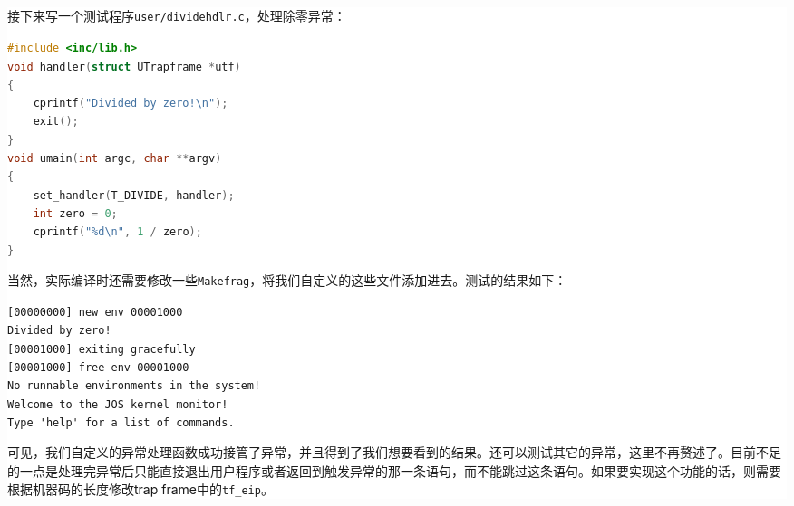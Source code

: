 接下来写一个测试程序`user/dividehdlr.c`，处理除零异常：

```c
#include <inc/lib.h>
void handler(struct UTrapframe *utf)
{
    cprintf("Divided by zero!\n");
    exit();
}
void umain(int argc, char **argv)
{
    set_handler(T_DIVIDE, handler);
    int zero = 0;
    cprintf("%d\n", 1 / zero);
}
```

当然，实际编译时还需要修改一些`Makefrag`，将我们自定义的这些文件添加进去。测试的结果如下：

```
[00000000] new env 00001000
Divided by zero!
[00001000] exiting gracefully
[00001000] free env 00001000
No runnable environments in the system!
Welcome to the JOS kernel monitor!
Type 'help' for a list of commands.
```

可见，我们自定义的异常处理函数成功接管了异常，并且得到了我们想要看到的结果。还可以测试其它的异常，这里不再赘述了。目前不足的一点是处理完异常后只能直接退出用户程序或者返回到触发异常的那一条语句，而不能跳过这条语句。如果要实现这个功能的话，则需要根据机器码的长度修改trap frame中的`tf_eip`。